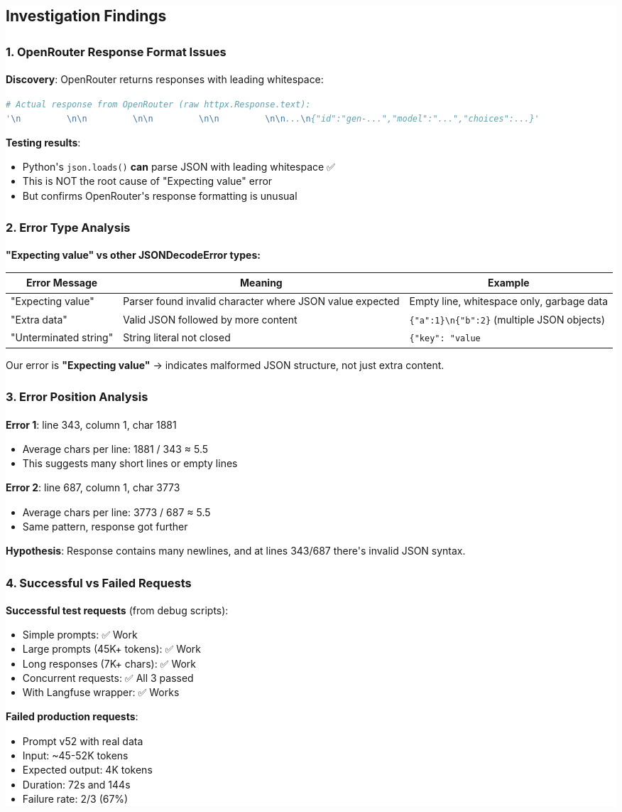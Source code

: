 
## Investigation Findings

### 1. OpenRouter Response Format Issues

**Discovery**: OpenRouter returns responses with leading whitespace:

```python
# Actual response from OpenRouter (raw httpx.Response.text):
'\n         \n\n         \n\n         \n\n         \n\n...\n{"id":"gen-...","model":"...","choices":...}'
```

**Testing results**:
- Python's `json.loads()` **can** parse JSON with leading whitespace ✅
- This is NOT the root cause of "Expecting value" error
- But confirms OpenRouter's response formatting is unusual

### 2. Error Type Analysis

**"Expecting value" vs other JSONDecodeError types:**

| Error Message | Meaning | Example |
|--------------|---------|---------|
| "Expecting value" | Parser found invalid character where JSON value expected | Empty line, whitespace only, garbage data |
| "Extra data" | Valid JSON followed by more content | `{"a":1}\n{"b":2}` (multiple JSON objects) |
| "Unterminated string" | String literal not closed | `{"key": "value` |

Our error is **"Expecting value"** → indicates malformed JSON structure, not just extra content.

### 3. Error Position Analysis

**Error 1**: line 343, column 1, char 1881
- Average chars per line: 1881 / 343 ≈ 5.5
- This suggests many short lines or empty lines

**Error 2**: line 687, column 1, char 3773
- Average chars per line: 3773 / 687 ≈ 5.5
- Same pattern, response got further

**Hypothesis**: Response contains many newlines, and at lines 343/687 there's invalid JSON syntax.

### 4. Successful vs Failed Requests

**Successful test requests** (from debug scripts):
- Simple prompts: ✅ Work
- Large prompts (45K+ tokens): ✅ Work
- Long responses (7K+ chars): ✅ Work
- Concurrent requests: ✅ All 3 passed
- With Langfuse wrapper: ✅ Works

**Failed production requests**:
- Prompt v52 with real data
- Input: ~45-52K tokens
- Expected output: 4K tokens
- Duration: 72s and 144s
- Failure rate: 2/3 (67%)
